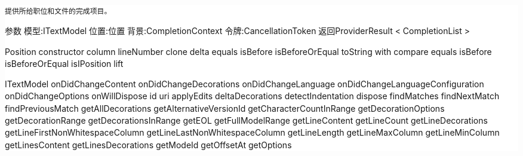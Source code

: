     提供所给职位和文件的完成项目。
参数
模型:ITextModel
位置:位置
背景:CompletionContext
令牌:CancellationToken
返回ProviderResult < CompletionList >

Position
constructor
column
lineNumber
clone
delta
equals
isBefore
isBeforeOrEqual
toString
with
compare
equals
isBefore
isBeforeOrEqual
isIPosition
lift



ITextModel
onDidChangeContent
onDidChangeDecorations
onDidChangeLanguage
onDidChangeLanguageConfiguration
onDidChangeOptions
onWillDispose
id
uri
applyEdits
deltaDecorations
detectIndentation
dispose
findMatches
findNextMatch
findPreviousMatch
getAllDecorations
getAlternativeVersionId
getCharacterCountInRange
getDecorationOptions
getDecorationRange
getDecorationsInRange
getEOL
getFullModelRange
getLineContent
getLineCount
getLineDecorations
getLineFirstNonWhitespaceColumn
getLineLastNonWhitespaceColumn
getLineLength
getLineMaxColumn
getLineMinColumn
getLinesContent
getLinesDecorations
getModeId
getOffsetAt
getOptions